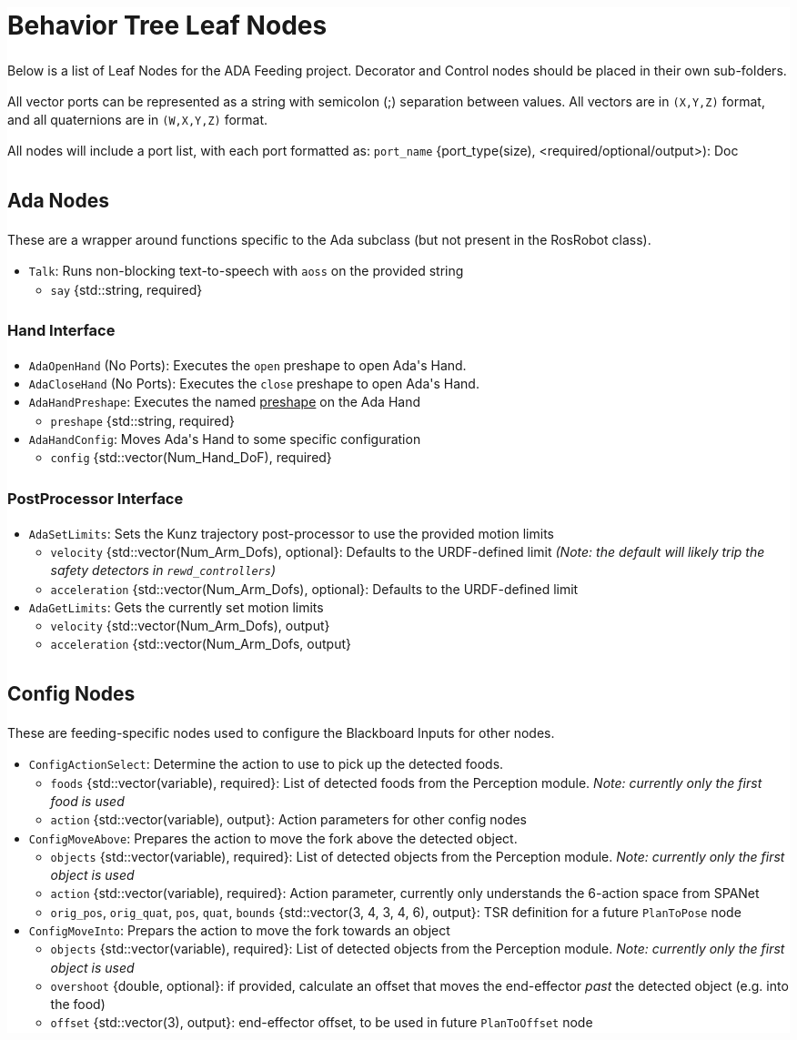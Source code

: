 # Behavior Tree Leaf Nodes

Below is a list of Leaf Nodes for the ADA Feeding project. Decorator and Control nodes should be placed in their own sub-folders.

All vector ports can be represented as a string with semicolon (;) separation between values. All vectors are in `(X,Y,Z)` format, and all quaternions are in `(W,X,Y,Z)` format.

All nodes will include a port list, with each port formatted as: `port_name` {port_type(size), <required/optional/output>): Doc

## Ada Nodes

These are a wrapper around functions specific to the Ada subclass (but not present in the RosRobot class).

* `Talk`: Runs non-blocking text-to-speech with `aoss` on the provided string
  * `say` {std::string, required}

### Hand Interface
* `AdaOpenHand` (No Ports): Executes the `open` preshape to open Ada's Hand.
* `AdaCloseHand` (No Ports): Executes the `close` preshape to open Ada's Hand.
* `AdaHandPreshape`: Executes the named [preshape](https://github.com/personalrobotics/libada/blob/master/resources/g2_6d_named_configs.yaml) on the Ada Hand
  * `preshape` {std::string, required}
* `AdaHandConfig`: Moves Ada's Hand to some specific configuration
  * `config` {std::vector<double>(Num_Hand_DoF), required}

### PostProcessor Interface

* `AdaSetLimits`: Sets the Kunz trajectory post-processor to use the provided motion limits
  * `velocity` {std::vector<double>(Num_Arm_Dofs), optional}: Defaults to the URDF-defined limit *(Note: the default will likely trip the safety detectors in `rewd_controllers`)*
  * `acceleration` {std::vector<double>(Num_Arm_Dofs), optional}: Defaults to the URDF-defined limit
* `AdaGetLimits`: Gets the currently set motion limits
  * `velocity` {std::vector<double>(Num_Arm_Dofs), output}
  * `acceleration` {std::vector<double>(Num_Arm_Dofs, output}

## Config Nodes

These are feeding-specific nodes used to configure the Blackboard Inputs for other nodes.
  
* `ConfigActionSelect`: Determine the action to use to pick up the detected foods.
  * `foods` {std::vector<DetectedObject>(variable), required}: List of detected foods from the Perception module. *Note: currently only the first food is used*
  * `action` {std::vector<double>(variable), output}: Action parameters for other config nodes
* `ConfigMoveAbove`: Prepares the action to move the fork above the detected object.
  * `objects` {std::vector<DetectedObject>(variable), required}: List of detected objects from the Perception module. *Note: currently only the first object is used*
  * `action` {std::vector<double>(variable), required}: Action parameter, currently only understands the 6-action space from SPANet
  * `orig_pos`, `orig_quat`, `pos`, `quat`, `bounds` {std::vector<double>(3, 4, 3, 4, 6), output}: TSR definition for a future `PlanToPose` node
* `ConfigMoveInto`: Prepars the action to move the fork towards an object
  * `objects` {std::vector<DetectedObject>(variable), required}: List of detected objects from the Perception module. *Note: currently only the first object is used*
  * `overshoot` {double, optional}: if provided, calculate an offset that moves the end-effector *past* the detected object (e.g. into the food)
  * `offset` {std::vector<double>(3), output}: end-effector offset, to be used in future `PlanToOffset` node
